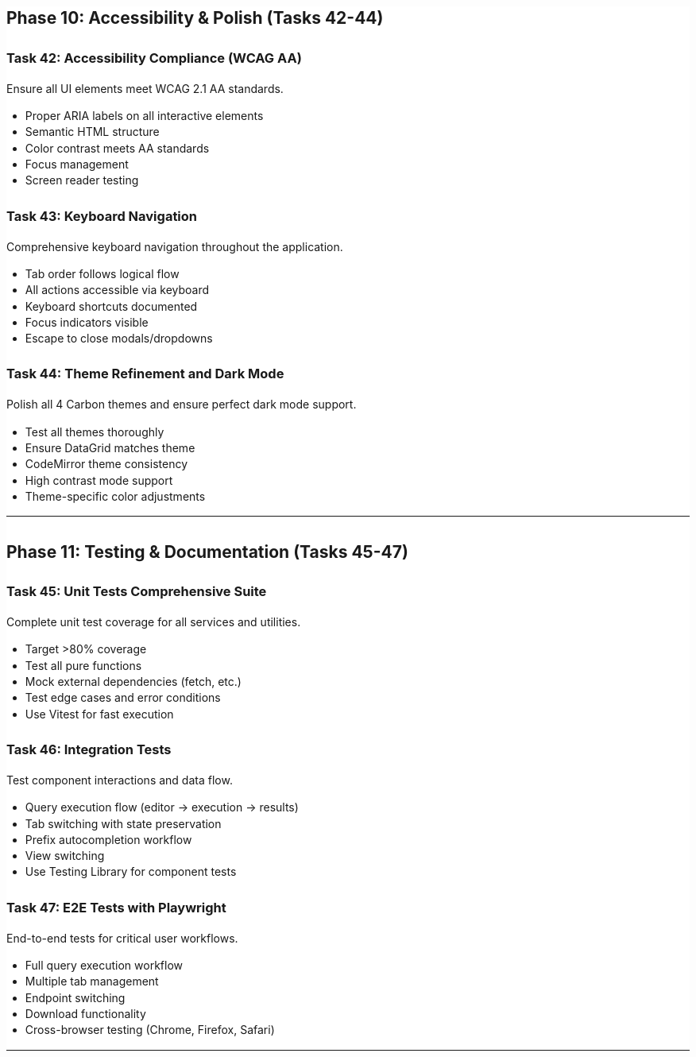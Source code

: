 
## Phase 10: Accessibility & Polish (Tasks 42-44)

### Task 42: Accessibility Compliance (WCAG AA)
Ensure all UI elements meet WCAG 2.1 AA standards.
- Proper ARIA labels on all interactive elements
- Semantic HTML structure
- Color contrast meets AA standards
- Focus management
- Screen reader testing

### Task 43: Keyboard Navigation
Comprehensive keyboard navigation throughout the application.
- Tab order follows logical flow
- All actions accessible via keyboard
- Keyboard shortcuts documented
- Focus indicators visible
- Escape to close modals/dropdowns

### Task 44: Theme Refinement and Dark Mode
Polish all 4 Carbon themes and ensure perfect dark mode support.
- Test all themes thoroughly
- Ensure DataGrid matches theme
- CodeMirror theme consistency
- High contrast mode support
- Theme-specific color adjustments

---

## Phase 11: Testing & Documentation (Tasks 45-47)

### Task 45: Unit Tests Comprehensive Suite
Complete unit test coverage for all services and utilities.
- Target >80% coverage
- Test all pure functions
- Mock external dependencies (fetch, etc.)
- Test edge cases and error conditions
- Use Vitest for fast execution

### Task 46: Integration Tests
Test component interactions and data flow.
- Query execution flow (editor → execution → results)
- Tab switching with state preservation
- Prefix autocompletion workflow
- View switching
- Use Testing Library for component tests

### Task 47: E2E Tests with Playwright
End-to-end tests for critical user workflows.
- Full query execution workflow
- Multiple tab management
- Endpoint switching
- Download functionality
- Cross-browser testing (Chrome, Firefox, Safari)

---